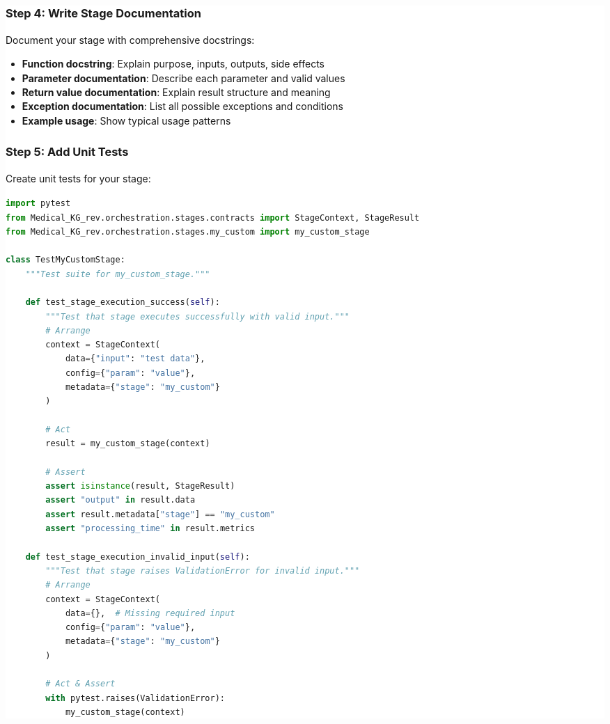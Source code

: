 ### Step 4: Write Stage Documentation

Document your stage with comprehensive docstrings:

- **Function docstring**: Explain purpose, inputs, outputs, side effects
- **Parameter documentation**: Describe each parameter and valid values
- **Return value documentation**: Explain result structure and meaning
- **Exception documentation**: List all possible exceptions and conditions
- **Example usage**: Show typical usage patterns

### Step 5: Add Unit Tests

Create unit tests for your stage:

```python
import pytest
from Medical_KG_rev.orchestration.stages.contracts import StageContext, StageResult
from Medical_KG_rev.orchestration.stages.my_custom import my_custom_stage

class TestMyCustomStage:
    """Test suite for my_custom_stage."""

    def test_stage_execution_success(self):
        """Test that stage executes successfully with valid input."""
        # Arrange
        context = StageContext(
            data={"input": "test data"},
            config={"param": "value"},
            metadata={"stage": "my_custom"}
        )

        # Act
        result = my_custom_stage(context)

        # Assert
        assert isinstance(result, StageResult)
        assert "output" in result.data
        assert result.metadata["stage"] == "my_custom"
        assert "processing_time" in result.metrics

    def test_stage_execution_invalid_input(self):
        """Test that stage raises ValidationError for invalid input."""
        # Arrange
        context = StageContext(
            data={},  # Missing required input
            config={"param": "value"},
            metadata={"stage": "my_custom"}
        )

        # Act & Assert
        with pytest.raises(ValidationError):
            my_custom_stage(context)
```
